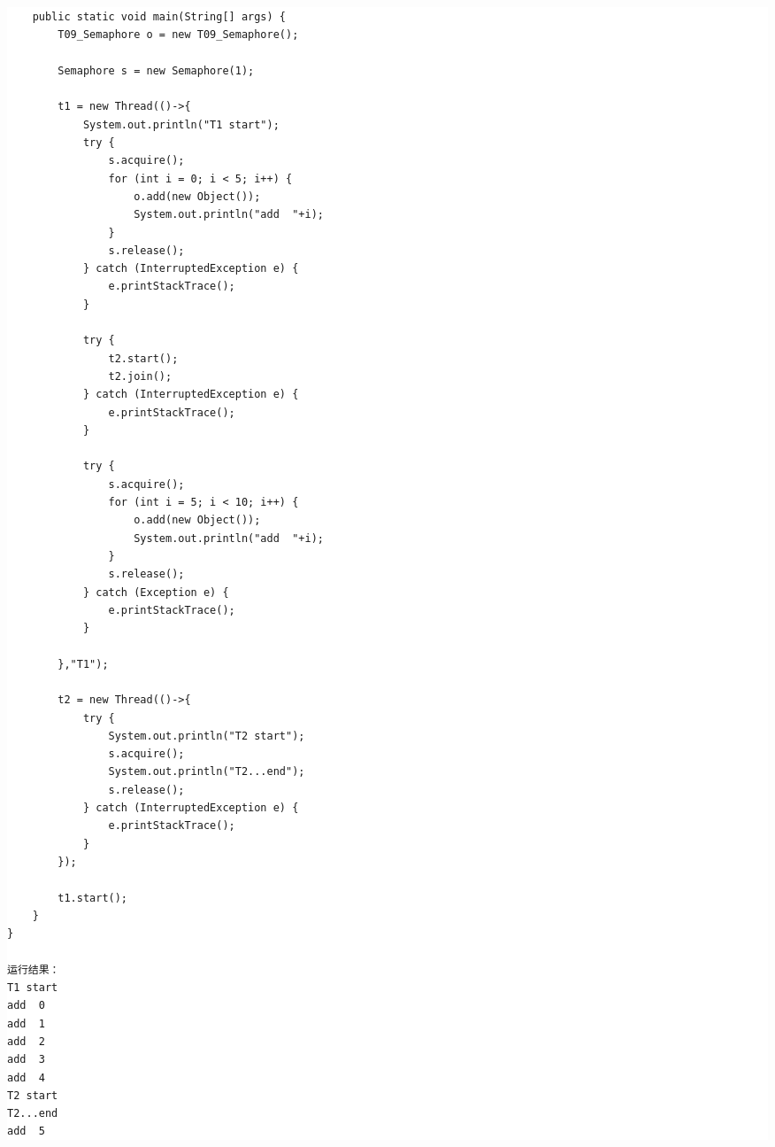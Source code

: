 ```
    public static void main(String[] args) {
        T09_Semaphore o = new T09_Semaphore();

        Semaphore s = new Semaphore(1);

        t1 = new Thread(()->{
            System.out.println("T1 start");
            try {
                s.acquire();
                for (int i = 0; i < 5; i++) {
                    o.add(new Object());
                    System.out.println("add  "+i);
                }
                s.release();
            } catch (InterruptedException e) {
                e.printStackTrace();
            }

            try {
                t2.start();
                t2.join();
            } catch (InterruptedException e) {
                e.printStackTrace();
            }

            try {
                s.acquire();
                for (int i = 5; i < 10; i++) {
                    o.add(new Object());
                    System.out.println("add  "+i);
                }
                s.release();
            } catch (Exception e) {
                e.printStackTrace();
            }

        },"T1");

        t2 = new Thread(()->{
            try {
                System.out.println("T2 start");
                s.acquire();
                System.out.println("T2...end");
                s.release();
            } catch (InterruptedException e) {
                e.printStackTrace();
            }
        });

        t1.start();
    }
}

运行结果：
T1 start
add  0
add  1
add  2
add  3
add  4
T2 start
T2...end
add  5
```